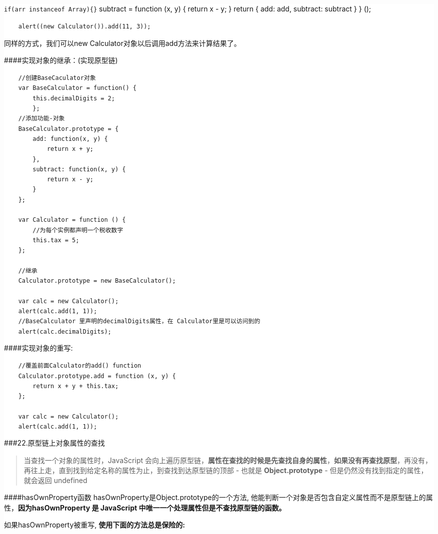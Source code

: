 ```if(arr instanceof Array){}```
            subtract = function (x, y) {
                return x - y;
            }
            return {
                add: add,
                subtract: subtract
            }
        } ();

        alert((new Calculator()).add(11, 3));

同样的方式，我们可以new Calculator对象以后调用add方法来计算结果了。

####实现对象的继承：(实现原型链)

		//创建BaseCaculator对象
		var BaseCalculator = function() {
    		this.decimalDigits = 2;
			};
		//添加功能-对象
		BaseCalculator.prototype = {
    		add: function(x, y) {
        		return x + y;
    		},
    		subtract: function(x, y) {
        		return x - y;
    		}
		};

		var Calculator = function () {
    		//为每个实例都声明一个税收数字
    		this.tax = 5;
		};
        
        //继承
		Calculator.prototype = new BaseCalculator();
		
		var calc = new Calculator();
		alert(calc.add(1, 1));
		//BaseCalculator 里声明的decimalDigits属性，在 Calculator里是可以访问到的
		alert(calc.decimalDigits); 

####实现对象的重写:
		
		//覆盖前面Calculator的add() function 
		Calculator.prototype.add = function (x, y) {
    		return x + y + this.tax;
		};

		var calc = new Calculator();
		alert(calc.add(1, 1));

###22.原型链上对象属性的查找

>当查找一个对象的属性时，JavaScript 会向上遍历原型链，**属性在查找的时候是先查找自身的属性**，**如果没有再查找原型**，再没有，再往上走，直到找到给定名称的属性为止，到查找到达原型链的顶部 - 也就是 **Object.prototype** - 但是仍然没有找到指定的属性，就会返回 undefined


####hasOwnProperty函数
hasOwnProperty是Object.prototype的一个方法, 他能判断一个对象是否包含自定义属性而不是原型链上的属性，**因为hasOwnProperty 是 JavaScript 中唯一一个处理属性但是不查找原型链的函数。**

如果hasOwnProperty被重写, **使用下面的方法总是保险的:**
```